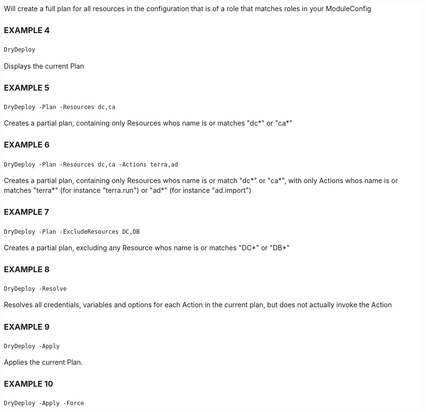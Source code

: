 Will create a full plan for all resources in the configuration that
is of a role that matches roles in your ModuleConfig

### EXAMPLE 4
```
DryDeploy
```

Displays the current Plan

### EXAMPLE 5
```
DryDeploy -Plan -Resources dc,ca
```

Creates a partial plan, containing only Resources whos name is 
or matches "dc*" or "ca*"

### EXAMPLE 6
```
DryDeploy -Plan -Resources dc,ca -Actions terra,ad
```

Creates a partial plan, containing only Resources whos name is 
or match "dc*" or "ca*", with only Actions whos name is or 
matches "terra*" (for instance "terra.run") or "ad*" (for instance 
"ad.import")

### EXAMPLE 7
```
DryDeploy -Plan -ExcludeResources DC,DB
```

Creates a partial plan, excluding any Resource whos name is or 
matches "DC*" or "DB*"

### EXAMPLE 8
```
DryDeploy -Resolve
```

Resolves all credentials, variables and options for each Action 
in the current plan, but does not actually invoke the Action

### EXAMPLE 9
```
DryDeploy -Apply
```

Applies the current Plan.

### EXAMPLE 10
```
DryDeploy -Apply -Force
```
